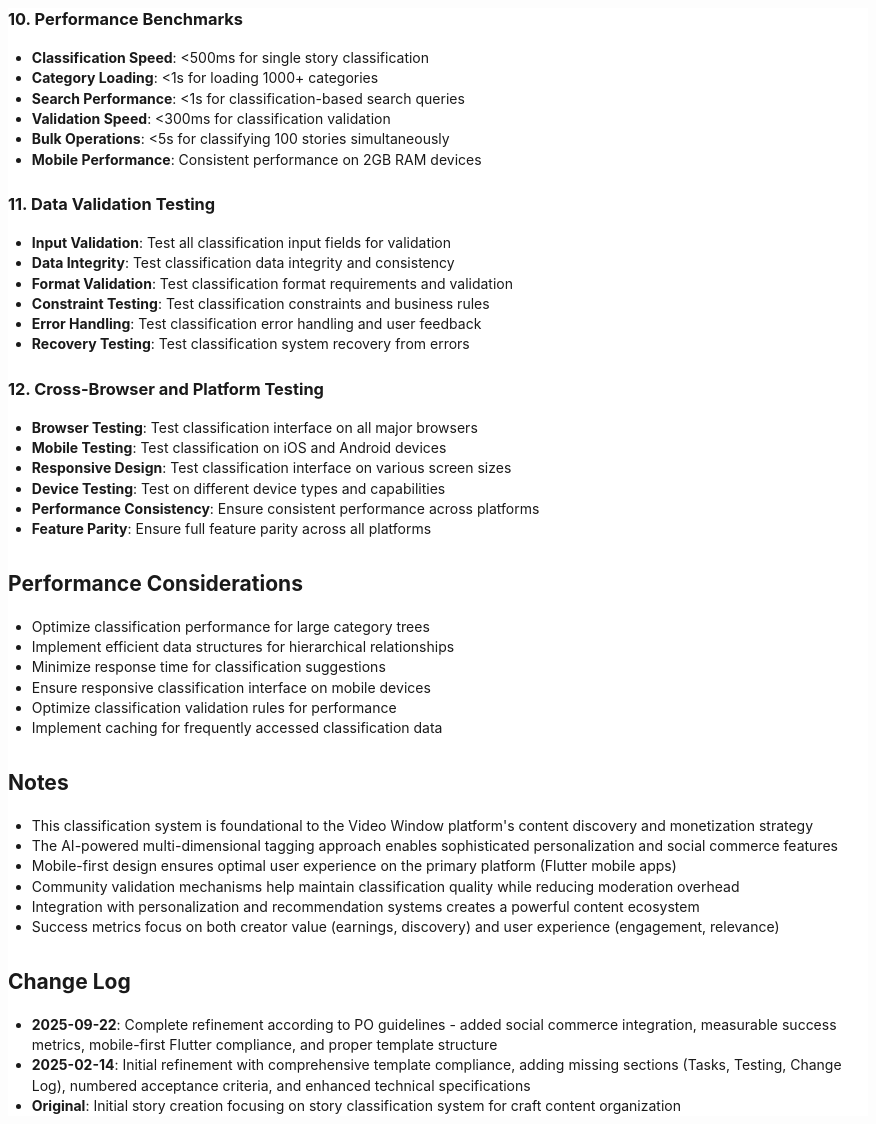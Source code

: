 ### 10. Performance Benchmarks
- **Classification Speed**: <500ms for single story classification
- **Category Loading**: <1s for loading 1000+ categories
- **Search Performance**: <1s for classification-based search queries
- **Validation Speed**: <300ms for classification validation
- **Bulk Operations**: <5s for classifying 100 stories simultaneously
- **Mobile Performance**: Consistent performance on 2GB RAM devices

### 11. Data Validation Testing
- **Input Validation**: Test all classification input fields for validation
- **Data Integrity**: Test classification data integrity and consistency
- **Format Validation**: Test classification format requirements and validation
- **Constraint Testing**: Test classification constraints and business rules
- **Error Handling**: Test classification error handling and user feedback
- **Recovery Testing**: Test classification system recovery from errors

### 12. Cross-Browser and Platform Testing
- **Browser Testing**: Test classification interface on all major browsers
- **Mobile Testing**: Test classification on iOS and Android devices
- **Responsive Design**: Test classification interface on various screen sizes
- **Device Testing**: Test on different device types and capabilities
- **Performance Consistency**: Ensure consistent performance across platforms
- **Feature Parity**: Ensure full feature parity across all platforms

## Performance Considerations
- Optimize classification performance for large category trees
- Implement efficient data structures for hierarchical relationships
- Minimize response time for classification suggestions
- Ensure responsive classification interface on mobile devices
- Optimize classification validation rules for performance
- Implement caching for frequently accessed classification data

## Notes
- This classification system is foundational to the Video Window platform's content discovery and monetization strategy
- The AI-powered multi-dimensional tagging approach enables sophisticated personalization and social commerce features
- Mobile-first design ensures optimal user experience on the primary platform (Flutter mobile apps)
- Community validation mechanisms help maintain classification quality while reducing moderation overhead
- Integration with personalization and recommendation systems creates a powerful content ecosystem
- Success metrics focus on both creator value (earnings, discovery) and user experience (engagement, relevance)

## Change Log
- **2025-09-22**: Complete refinement according to PO guidelines - added social commerce integration, measurable success metrics, mobile-first Flutter compliance, and proper template structure
- **2025-02-14**: Initial refinement with comprehensive template compliance, adding missing sections (Tasks, Testing, Change Log), numbered acceptance criteria, and enhanced technical specifications
- **Original**: Initial story creation focusing on story classification system for craft content organization

